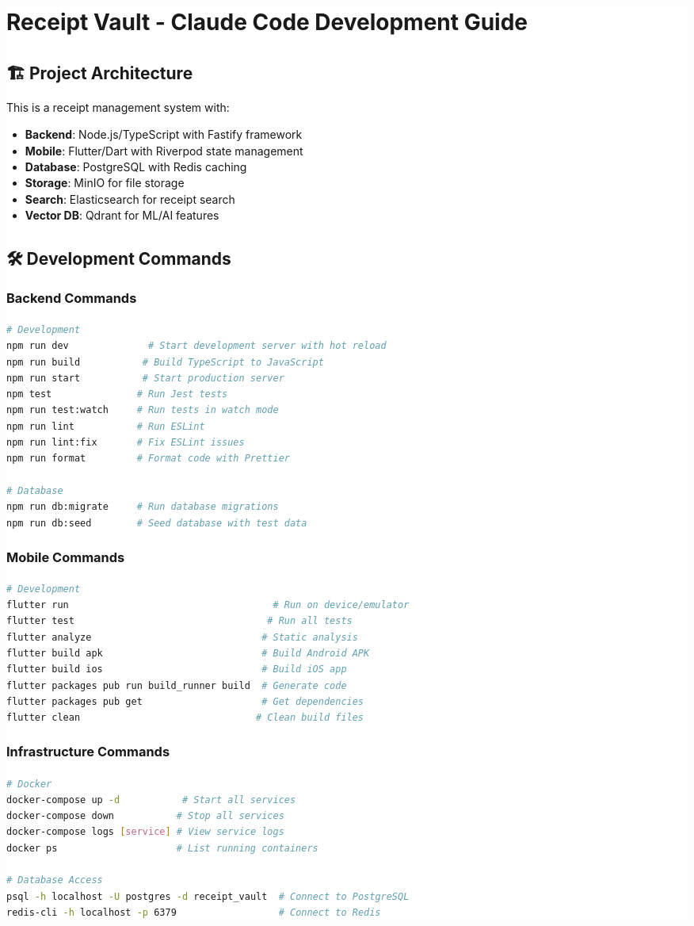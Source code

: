# Receipt Vault - Claude Code Development Guide

## 🏗️ Project Architecture

This is a receipt management system with:
- **Backend**: Node.js/TypeScript with Fastify framework
- **Mobile**: Flutter/Dart with Riverpod state management  
- **Database**: PostgreSQL with Redis caching
- **Storage**: MinIO for file storage
- **Search**: Elasticsearch for receipt search
- **Vector DB**: Qdrant for ML/AI features

## 🛠️ Development Commands

### Backend Commands
```bash
# Development
npm run dev              # Start development server with hot reload
npm run build           # Build TypeScript to JavaScript
npm run start           # Start production server
npm test               # Run Jest tests
npm run test:watch     # Run tests in watch mode
npm run lint           # Run ESLint
npm run lint:fix       # Fix ESLint issues
npm run format         # Format code with Prettier

# Database
npm run db:migrate     # Run database migrations
npm run db:seed        # Seed database with test data
```

### Mobile Commands
```bash
# Development
flutter run                                    # Run on device/emulator
flutter test                                  # Run all tests
flutter analyze                              # Static analysis
flutter build apk                            # Build Android APK
flutter build ios                            # Build iOS app
flutter packages pub run build_runner build  # Generate code
flutter packages pub get                     # Get dependencies
flutter clean                               # Clean build files
```

### Infrastructure Commands
```bash
# Docker
docker-compose up -d           # Start all services
docker-compose down           # Stop all services
docker-compose logs [service] # View service logs
docker ps                     # List running containers

# Database Access
psql -h localhost -U postgres -d receipt_vault  # Connect to PostgreSQL
redis-cli -h localhost -p 6379                  # Connect to Redis
```

